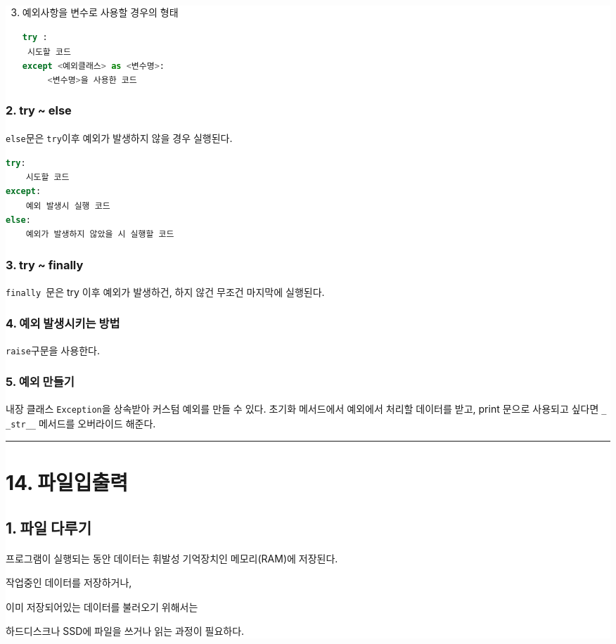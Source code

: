 
3. 예외사항을 변수로 사용할 경우의 형태

   ```python
   try : 
   	시도할 코드
   except <예외클래스> as <변수명>:
   		<변수명>을 사용한 코드
   ```



### 2. try ~ else

`else`문은 `try`이후 예외가 발생하지 않을 경우 실행된다.

```python
try:
	시도할 코드
except:
	예외 발생시 실행 코드
else:
	예외가 발생하지 않았을 시 실행할 코드
```



### 3. try ~ finally

`finally `문은  try 이후 예외가 발생하건, 하지 않건 무조건 마지막에 실행된다.



### 4. 예외 발생시키는 방법

`raise`구문을 사용한다.



### 5. 예외 만들기

내장 클래스 `Exception`을 상속받아 커스텀 예외를 만들 수 있다. 초기화 메서드에서 예외에서 처리할 데이터를 받고, print 문으로 사용되고 싶다면 `__str__` 메서드를 오버라이드 해준다.

--------------

# 14. 파일입출력

## 1. 파일 다루기

프로그램이 실행되는 동안 데이터는 휘발성 기억장치인 메모리(RAM)에 저장된다. 

작업중인 데이터를 저장하거나, 

이미 저장되어있는 데이터를 불러오기 위해서는 

하드디스크나 SSD에 파일을 쓰거나 읽는 과정이 필요하다.
